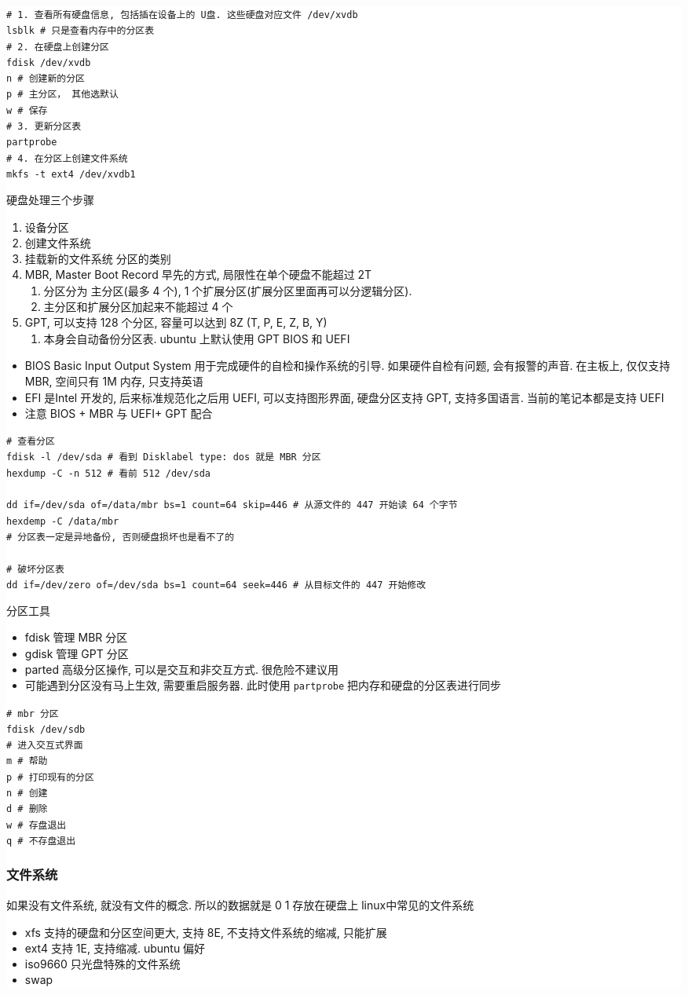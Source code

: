 ```shell
# 1. 查看所有硬盘信息, 包括插在设备上的 U盘. 这些硬盘对应文件 /dev/xvdb
lsblk # 只是查看内存中的分区表
# 2. 在硬盘上创建分区
fdisk /dev/xvdb
n # 创建新的分区
p # 主分区， 其他选默认
w # 保存
# 3. 更新分区表
partprobe
# 4. 在分区上创建文件系统
mkfs -t ext4 /dev/xvdb1
```

硬盘处理三个步骤
1. 设备分区
2. 创建文件系统
3. 挂载新的文件系统
分区的类别
1. MBR, Master Boot Record 早先的方式, 局限性在单个硬盘不能超过 2T
	1. 分区分为 主分区(最多 4 个),  1 个扩展分区(扩展分区里面再可以分逻辑分区). 
	2. 主分区和扩展分区加起来不能超过 4 个
2. GPT, 可以支持 128 个分区, 容量可以达到 8Z (T, P, E, Z, B, Y)
	1. 本身会自动备份分区表. ubuntu 上默认使用 GPT
BIOS 和 UEFI
- BIOS Basic Input Output System 用于完成硬件的自检和操作系统的引导. 如果硬件自检有问题, 会有报警的声音. 在主板上, 仅仅支持 MBR, 空间只有 1M 内存, 只支持英语
- EFI 是Intel 开发的, 后来标准规范化之后用 UEFI, 可以支持图形界面, 硬盘分区支持 GPT, 支持多国语言. 当前的笔记本都是支持 UEFI
- 注意 BIOS + MBR 与 UEFI+ GPT 配合
```shell
# 查看分区
fdisk -l /dev/sda # 看到 Disklabel type: dos 就是 MBR 分区
hexdump -C -n 512 # 看前 512 /dev/sda

dd if=/dev/sda of=/data/mbr bs=1 count=64 skip=446 # 从源文件的 447 开始读 64 个字节
hexdemp -C /data/mbr 
# 分区表一定是异地备份, 否则硬盘损坏也是看不了的

# 破坏分区表
dd if=/dev/zero of=/dev/sda bs=1 count=64 seek=446 # 从目标文件的 447 开始修改
```
分区工具
- fdisk 管理 MBR 分区
- gdisk 管理 GPT 分区
- parted 高级分区操作, 可以是交互和非交互方式. 很危险不建议用
- 可能遇到分区没有马上生效, 需要重启服务器. 此时使用 `partprobe` 把内存和硬盘的分区表进行同步
```shell
# mbr 分区
fdisk /dev/sdb
# 进入交互式界面
m # 帮助
p # 打印现有的分区
n # 创建
d # 删除
w # 存盘退出
q # 不存盘退出
```
### 文件系统
如果没有文件系统, 就没有文件的概念. 所以的数据就是 0 1 存放在硬盘上
linux中常见的文件系统
- xfs 支持的硬盘和分区空间更大, 支持 8E, 不支持文件系统的缩减, 只能扩展
- ext4 支持 1E, 支持缩减. ubuntu 偏好
- iso9660 只光盘特殊的文件系统
- swap